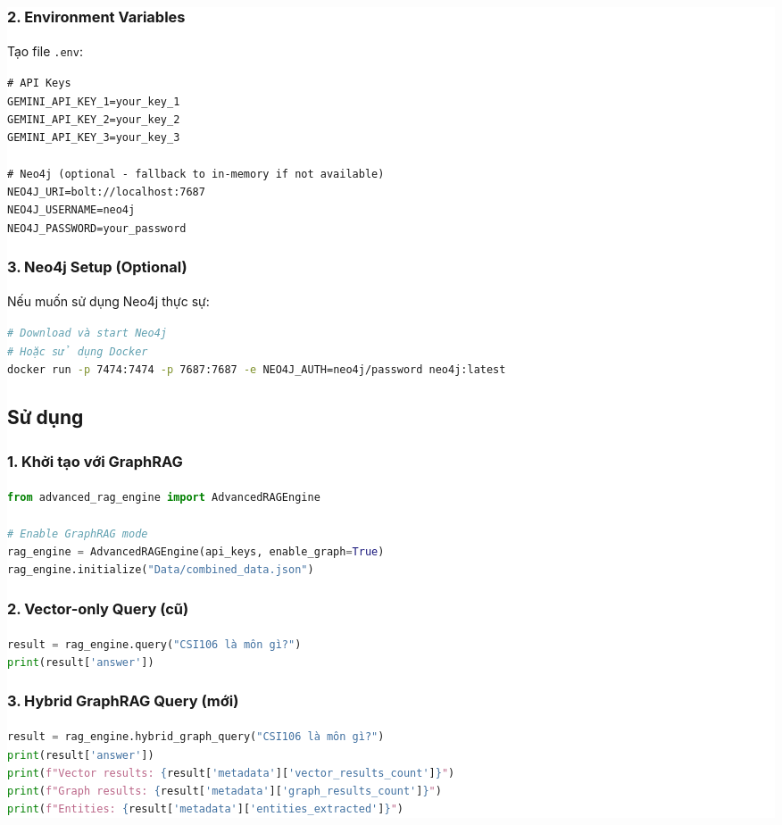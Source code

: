 ### 2. Environment Variables

Tạo file `.env`:

```env
# API Keys
GEMINI_API_KEY_1=your_key_1
GEMINI_API_KEY_2=your_key_2
GEMINI_API_KEY_3=your_key_3

# Neo4j (optional - fallback to in-memory if not available)
NEO4J_URI=bolt://localhost:7687
NEO4J_USERNAME=neo4j
NEO4J_PASSWORD=your_password
```

### 3. Neo4j Setup (Optional)

Nếu muốn sử dụng Neo4j thực sự:

```bash
# Download và start Neo4j
# Hoặc sử dụng Docker
docker run -p 7474:7474 -p 7687:7687 -e NEO4J_AUTH=neo4j/password neo4j:latest
```

## Sử dụng

### 1. Khởi tạo với GraphRAG

```python
from advanced_rag_engine import AdvancedRAGEngine

# Enable GraphRAG mode
rag_engine = AdvancedRAGEngine(api_keys, enable_graph=True)
rag_engine.initialize("Data/combined_data.json")
```

### 2. Vector-only Query (cũ)

```python
result = rag_engine.query("CSI106 là môn gì?")
print(result['answer'])
```

### 3. Hybrid GraphRAG Query (mới)

```python
result = rag_engine.hybrid_graph_query("CSI106 là môn gì?")
print(result['answer'])
print(f"Vector results: {result['metadata']['vector_results_count']}")
print(f"Graph results: {result['metadata']['graph_results_count']}")
print(f"Entities: {result['metadata']['entities_extracted']}")
```
